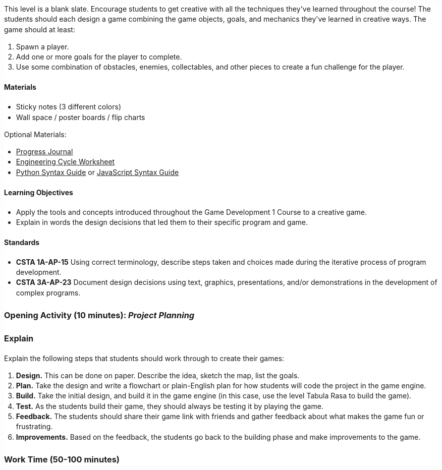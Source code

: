 This level is a blank slate. Encourage students to get creative with all the techniques they've learned throughout the course! The students should each design a game combining the game objects, goals, and mechanics they've learned in creative ways. The game should at least:

1. Spawn a player.
2. Add one or more goals for the player to complete.
3. Use some combination of obstacles, enemies, collectables, and other pieces to create a fun challenge for the player.

#### Materials
- Sticky notes (3 different colors)
- Wall space / poster boards / flip charts

Optional Materials:
- [Progress Journal](http://files.codecombat.com/docs/resources/ProgressJournal.pdf)
- [Engineering Cycle Worksheet](http://files.codecombat.com/docs/resources/EngineeringCycleWorksheet.pdf)
- [Python Syntax Guide](http://files.codecombat.com/docs/resources/Course1PythonSyntaxGuide.pdf) or [JavaScript Syntax Guide](http://files.codecombat.com/docs/resources/Course1JavaScriptSyntaxGuide.pdf)


#### Learning Objectives

- Apply the tools and concepts introduced throughout the Game Development 1 Course to a creative game.
- Explain in words the design decisions that led them to their specific program and game.

#### Standards

- **CSTA 1A-AP-15** Using correct terminology, describe steps taken and choices made during the iterative process of program development.
- **CSTA 3A-AP-23** Document design decisions using text, graphics, presentations, and/or demonstrations in the development of complex programs.

### Opening Activity (10 minutes): _Project Planning_

### Explain

Explain the following steps that students should work through to create their games:

  1. **Design.** This can be done on paper. Describe the idea, sketch the map, list the goals.
  2. **Plan.** Take the design and write a flowchart or plain-English plan for how students will code the project in the game engine.
  3. **Build.** Take the initial design, and build it in the game engine (in this case, use the level Tabula Rasa to build the game).
  4. **Test.** As the students build their game, they should always be testing it by playing the game.
  5. **Feedback.** The students should share their game link with friends and gather feedback about what makes the game fun or frustrating.
  6. **Improvements.** Based on the feedback, the students go back to the building phase and make improvements to the game.

### Work Time (50-100 minutes)
